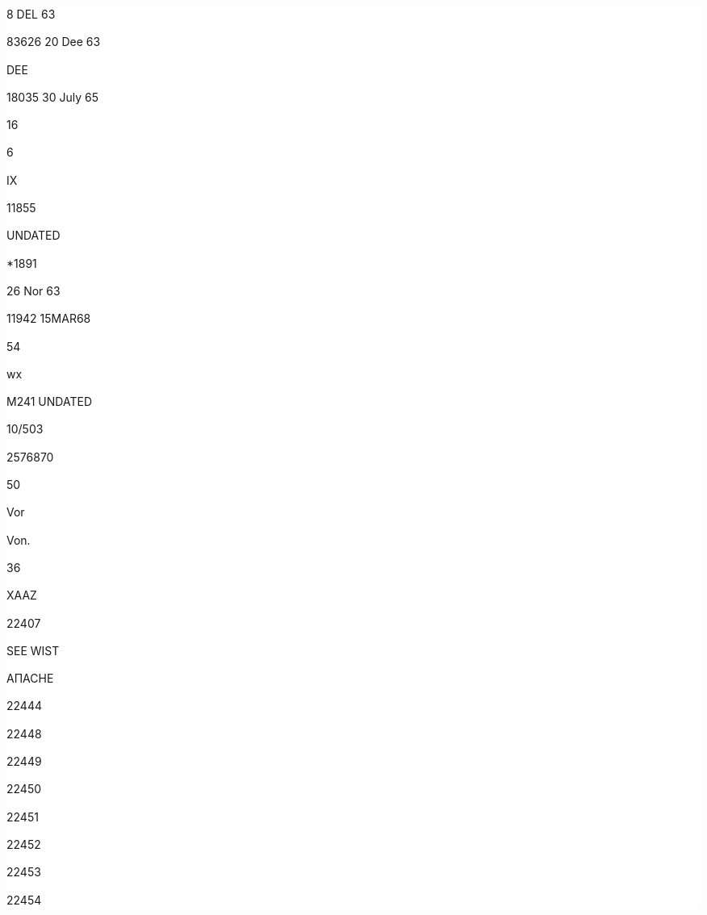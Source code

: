 8 DEL 63

83626 20 Dee 63

DEE

18035 30 July 65

16

6

IX

11855

UNDATED

*1891

26 Nor 63

11942 15MAR68

54

wx

M241 UNDATED

10/503

2576870

50

Vor

Von.

36

XAAZ

22407

SEE WIST

АПАСНЕ

22444

22448

22449

22450

22451

22452

22453

22454
